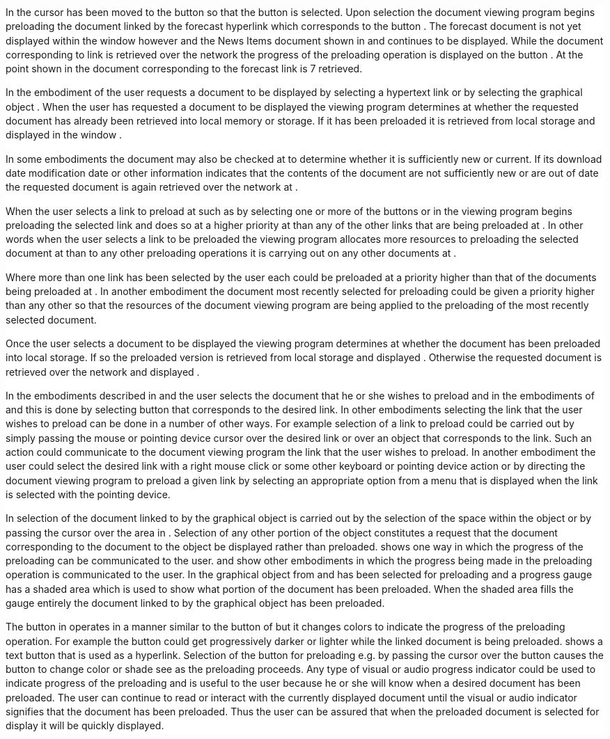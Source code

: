 In the cursor has been moved to the button so that the button is selected. Upon selection the document viewing program begins preloading the document linked by the forecast hyperlink which corresponds to the button . The forecast document is not yet displayed within the window however and the News Items document shown in and continues to be displayed. While the document corresponding to link is retrieved over the network the progress of the preloading operation is displayed on the button . At the point shown in the document corresponding to the forecast link is 7 retrieved.

In the embodiment of the user requests a document to be displayed by selecting a hypertext link or by selecting the graphical object . When the user has requested a document to be displayed the viewing program determines at whether the requested document has already been retrieved into local memory or storage. If it has been preloaded it is retrieved from local storage and displayed in the window .

In some embodiments the document may also be checked at to determine whether it is sufficiently new or current. If its download date modification date or other information indicates that the contents of the document are not sufficiently new or are out of date the requested document is again retrieved over the network at .

When the user selects a link to preload at such as by selecting one or more of the buttons or in the viewing program begins preloading the selected link and does so at a higher priority at than any of the other links that are being preloaded at . In other words when the user selects a link to be preloaded the viewing program allocates more resources to preloading the selected document at than to any other preloading operations it is carrying out on any other documents at .

Where more than one link has been selected by the user each could be preloaded at a priority higher than that of the documents being preloaded at . In another embodiment the document most recently selected for preloading could be given a priority higher than any other so that the resources of the document viewing program are being applied to the preloading of the most recently selected document.

Once the user selects a document to be displayed the viewing program determines at whether the document has been preloaded into local storage. If so the preloaded version is retrieved from local storage and displayed . Otherwise the requested document is retrieved over the network and displayed .

In the embodiments described in and the user selects the document that he or she wishes to preload and in the embodiments of and this is done by selecting button that corresponds to the desired link. In other embodiments selecting the link that the user wishes to preload can be done in a number of other ways. For example selection of a link to preload could be carried out by simply passing the mouse or pointing device cursor over the desired link or over an object that corresponds to the link. Such an action could communicate to the document viewing program the link that the user wishes to preload. In another embodiment the user could select the desired link with a right mouse click or some other keyboard or pointing device action or by directing the document viewing program to preload a given link by selecting an appropriate option from a menu that is displayed when the link is selected with the pointing device.

In selection of the document linked to by the graphical object is carried out by the selection of the space within the object or by passing the cursor over the area in . Selection of any other portion of the object constitutes a request that the document corresponding to the document to the object be displayed rather than preloaded. shows one way in which the progress of the preloading can be communicated to the user. and show other embodiments in which the progress being made in the preloading operation is communicated to the user. In the graphical object from and has been selected for preloading and a progress gauge has a shaded area which is used to show what portion of the document has been preloaded. When the shaded area fills the gauge entirely the document linked to by the graphical object has been preloaded.

The button in operates in a manner similar to the button of but it changes colors to indicate the progress of the preloading operation. For example the button could get progressively darker or lighter while the linked document is being preloaded. shows a text button that is used as a hyperlink. Selection of the button for preloading e.g. by passing the cursor over the button causes the button to change color or shade see as the preloading proceeds. Any type of visual or audio progress indicator could be used to indicate progress of the preloading and is useful to the user because he or she will know when a desired document has been preloaded. The user can continue to read or interact with the currently displayed document until the visual or audio indicator signifies that the document has been preloaded. Thus the user can be assured that when the preloaded document is selected for display it will be quickly displayed.
